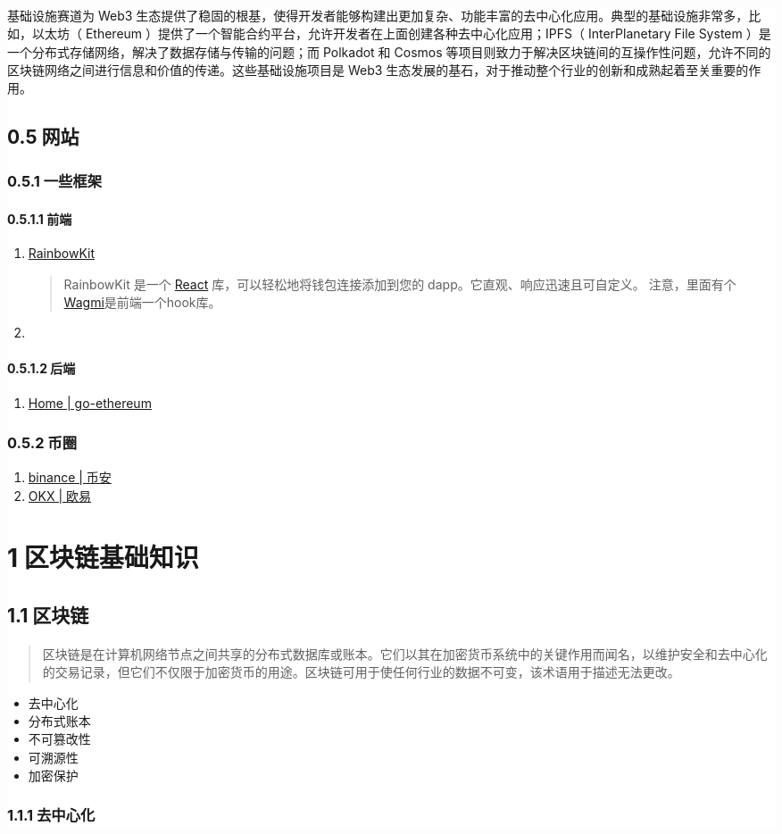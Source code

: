 基础设施赛道为 Web3 生态提供了稳固的根基，使得开发者能够构建出更加复杂、功能丰富的去中心化应用。典型的基础设施非常多，比如，以太坊（ Ethereum ）提供了一个智能合约平台，允许开发者在上面创建各种去中心化应用；IPFS（ InterPlanetary File System ）是一个分布式存储网络，解决了数据存储与传输的问题；而 Polkadot 和 Cosmos 等项目则致力于解决区块链间的互操作性问题，允许不同的区块链网络之间进行信息和价值的传递。这些基础设施项目是 Web3 生态发展的基石，对于推动整个行业的创新和成熟起着至关重要的作用。







## 0.5 网站

### 0.5.1 一些框架

#### 0.5.1.1 前端

1. [RainbowKit](https://www.rainbowkit.com/zh-CN/docs/introduction)
   
    > RainbowKit 是一个 [React](https://reactjs.org/) 库，可以轻松地将钱包连接添加到您的 dapp。它直观、响应迅速且可自定义。 
    > 注意，里面有个[Wagmi](https://wagmi.sh/)是前端一个hook库。
    
2. 

#### 0.5.1.2 后端

1. [Home | go-ethereum](https://geth.ethereum.org/)





### 0.5.2 币圈

1. [binance | 币安](https://www.binance.com/zh-CN)
2. [OKX | 欧易](https://www.okx.com/zh-hans)










# 1 区块链基础知识



## 1.1 区块链

> 区块链是在计算机网络节点之间共享的分布式数据库或账本。它们以其在加密货币系统中的关键作用而闻名，以维护安全和去中心化的交易记录，但它们不仅限于加密货币的用途。区块链可用于使任何行业的数据不可变，该术语用于描述无法更改。

- 去中心化
- 分布式账本
- 不可篡改性
- 可溯源性
- 加密保护

### 1.1.1 去中心化
